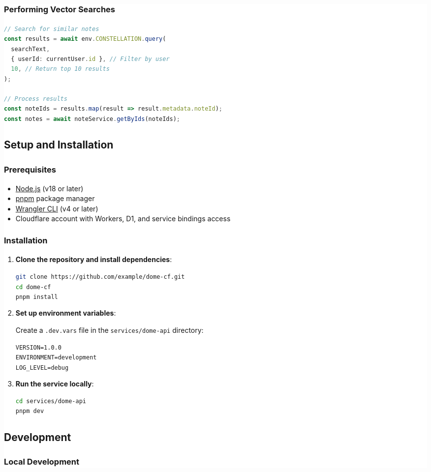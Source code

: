 ### Performing Vector Searches

```typescript
// Search for similar notes
const results = await env.CONSTELLATION.query(
  searchText,
  { userId: currentUser.id }, // Filter by user
  10, // Return top 10 results
);

// Process results
const noteIds = results.map(result => result.metadata.noteId);
const notes = await noteService.getByIds(noteIds);
```

## Setup and Installation

### Prerequisites

- [Node.js](https://nodejs.org/) (v18 or later)
- [pnpm](https://pnpm.io/) package manager
- [Wrangler CLI](https://developers.cloudflare.com/workers/wrangler/install-and-update/) (v4 or later)
- Cloudflare account with Workers, D1, and service bindings access

### Installation

1. **Clone the repository and install dependencies**:

   ```bash
   git clone https://github.com/example/dome-cf.git
   cd dome-cf
   pnpm install
   ```

2. **Set up environment variables**:

   Create a `.dev.vars` file in the `services/dome-api` directory:

   ```
   VERSION=1.0.0
   ENVIRONMENT=development
   LOG_LEVEL=debug
   ```

3. **Run the service locally**:

   ```bash
   cd services/dome-api
   pnpm dev
   ```

## Development

### Local Development
